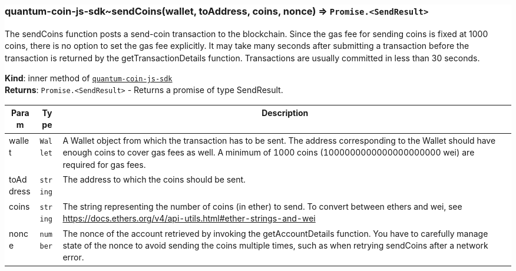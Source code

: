 <a name="module_quantum-coin-js-sdk..sendCoins"></a>

### quantum-coin-js-sdk~sendCoins(wallet, toAddress, coins, nonce) ⇒ <code>Promise.&lt;SendResult&gt;</code>
The sendCoins function posts a send-coin transaction to the blockchain. 
Since the gas fee for sending coins is fixed at 1000 coins, there is no option to set the gas fee explicitly.
It may take many seconds after submitting a transaction before the transaction is returned by the getTransactionDetails function. 
Transactions are usually committed in less than 30 seconds.

**Kind**: inner method of [<code>quantum-coin-js-sdk</code>](#module_quantum-coin-js-sdk)  
**Returns**: <code>Promise.&lt;SendResult&gt;</code> - Returns a promise of type SendResult.  

| Param | Type | Description |
| --- | --- | --- |
| wallet | <code>Wallet</code> | A Wallet object from which the transaction has to be sent. The address corresponding to the Wallet should have enough coins to cover gas fees as well. A minimum of 1000 coins (1000000000000000000000 wei) are required for gas fees. |
| toAddress | <code>string</code> | The address to which the coins should be sent. |
| coins | <code>string</code> | The string representing the number of coins (in ether) to send. To convert between ethers and wei, see https://docs.ethers.org/v4/api-utils.html#ether-strings-and-wei |
| nonce | <code>number</code> | The nonce of the account retrieved by invoking the getAccountDetails function. You have to carefully manage state of the nonce to avoid sending the coins multiple times, such as when retrying sendCoins after a network error. |

